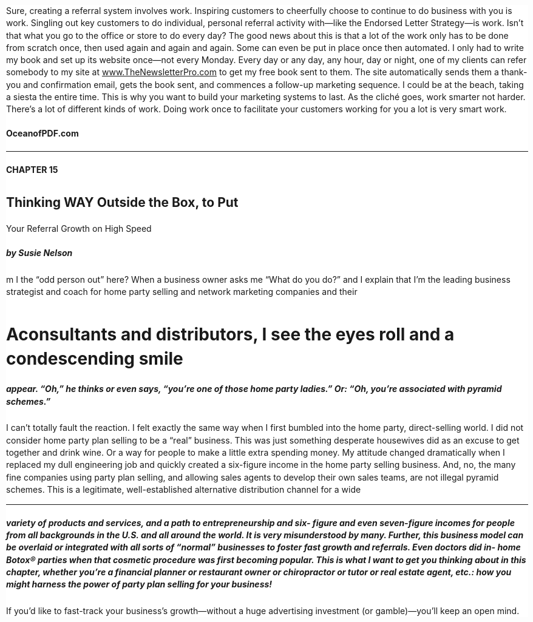  Sure, creating a referral system involves work. Inspiring customers to cheerfully choose to continue to do business with you is work. Singling out key customers to do individual, personal referral activity with—like the Endorsed Letter Strategy—is work. Isn’t that what you go to the office or store to do every day?
 The good news about this is that a lot of the work only has to be done from scratch once, then used again and again and again. Some can even be put in place once then automated. I only had to write my book and set up its website once—not every Monday. Every day or any day, any hour, day or night, one of my clients can refer somebody to my site at www.TheNewsletterPro.com to get my free book sent to them. The site automatically sends them a thank-you and confirmation email, gets the book sent, and commences a follow-up marketing sequence. I could be at the beach, taking a siesta the entire time. This is why you want to build your marketing systems to last. As the cliché goes, work smarter not harder. There’s a lot of different kinds of work. Doing work once to facilitate your customers working for you a lot is very smart work.

#### OceanofPDF.com


-----

#### CHAPTER 15

## Thinking WAY Outside the Box, to Put
 Your Referral Growth on High Speed

##### by Susie Nelson

 m I the “odd person out” here?
 When a business owner asks me “What do you do?” and I explain that I’m the leading business strategist and coach for home party selling and network marketing companies and their

# Aconsultants and distributors, I see the eyes roll and a condescending smile

##### appear. “Oh,” he thinks or even says, “you’re one of those home party ladies.” Or: “Oh, you’re associated with pyramid schemes.”
 I can’t totally fault the reaction. I felt exactly the same way when I first bumbled into the home party, direct-selling world. I did not consider home party plan selling to be a “real” business. This was just something desperate housewives did as an excuse to get together and drink wine. Or a way for people to make a little extra spending money. My attitude changed dramatically when I replaced my dull engineering job and quickly created a six-figure income in the home party selling business. And, no, the many fine companies using party plan selling, and allowing sales agents to develop their own sales teams, are not illegal pyramid schemes. This is a legitimate, well-established alternative distribution channel for a wide


-----

##### variety of products and services, and a path to entrepreneurship and six- figure and even seven-figure incomes for people from all backgrounds in the U.S. and all around the world. It is very misunderstood by many. Further, this business model can be overlaid or integrated with all sorts of “normal” businesses to foster fast growth and referrals. Even doctors did in- home Botox® parties when that cosmetic procedure was first becoming popular. This is what I want to get you thinking about in this chapter, whether you’re a financial planner or restaurant owner or chiropractor or tutor or real estate agent, etc.: how you might harness the power of party plan selling for your business!
 If you’d like to fast-track your business’s growth—without a huge advertising investment (or gamble)—you’ll keep an open mind.
